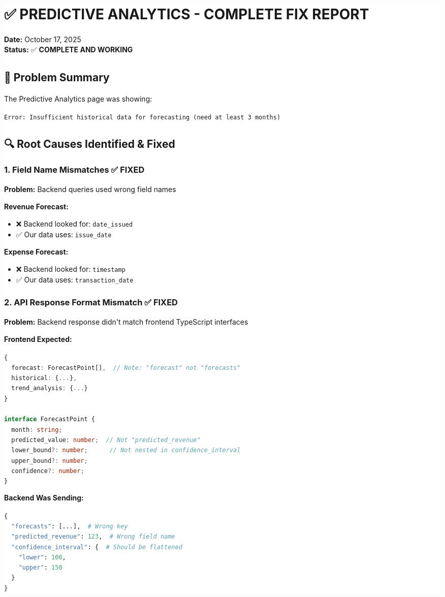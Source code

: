 # ✅ PREDICTIVE ANALYTICS - COMPLETE FIX REPORT

**Date:** October 17, 2025  
**Status:** ✅ **COMPLETE AND WORKING**

## 🎯 Problem Summary

The Predictive Analytics page was showing:
```
Error: Insufficient historical data for forecasting (need at least 3 months)
```

## 🔍 Root Causes Identified & Fixed

### 1. Field Name Mismatches ✅ FIXED
**Problem:** Backend queries used wrong field names

**Revenue Forecast:**
- ❌ Backend looked for: `date_issued`
- ✅ Our data uses: `issue_date`

**Expense Forecast:**
- ❌ Backend looked for: `timestamp`
- ✅ Our data uses: `transaction_date`

### 2. API Response Format Mismatch ✅ FIXED
**Problem:** Backend response didn't match frontend TypeScript interfaces

**Frontend Expected:**
```typescript
{
  forecast: ForecastPoint[],  // Note: "forecast" not "forecasts"
  historical: {...},
  trend_analysis: {...}
}

interface ForecastPoint {
  month: string;
  predicted_value: number;  // Not "predicted_revenue"
  lower_bound?: number;      // Not nested in confidence_interval
  upper_bound?: number;
  confidence?: number;
}
```

**Backend Was Sending:**
```python
{
  "forecasts": [...],  # Wrong key
  "predicted_revenue": 123,  # Wrong field name
  "confidence_interval": {  # Should be flattened
    "lower": 100,
    "upper": 150
  }
}
```

